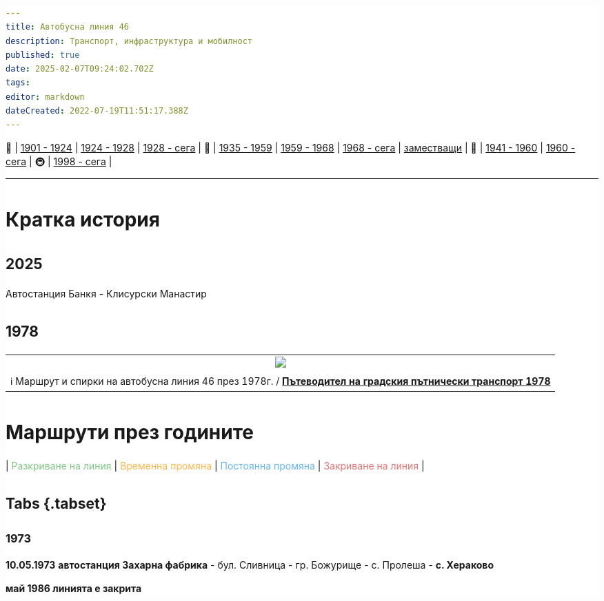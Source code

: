 ```yaml
---
title: Автобусна линия 46
description: Транспорт, инфраструктура и мобилност
published: true
date: 2025-02-07T09:24:02.702Z
tags: 
editor: markdown
dateCreated: 2022-07-19T11:51:17.388Z
---
```


🚋 | [1901 - 1924](/bg/public-transport/tram-routes-1901-1924) | [1924 - 1928](/bg/public-transport/tram-routes-1924-1928) | [1928 - сега](/bg/public-transport/tram-routes-1928-sega) | 🚌 | [1935 - 1959](/bg/public-transport/bus-routes-1935-1959) | [1959 - 1968](/bg/public-transport/bus-routes-1959-1968) | [1968 - сега](/bg/public-transport/bus-routes-1968-sega) | [заместващи](/bg/public-transport/bus-routes-replacement-services) | 🚎 | [1941 - 1960](/bg/public-transport/trolleybus-routes-1941-1960) | [1960 - сега](/bg/public-transport/trolleybus-routes-1960-sega) | 🚇 | [1998 - сега](/bg/public-transport/metro-routes) |

---

# Кратка история

## 2025
Автостанция Банкя - Клисурски Манастир

## 1978
 
  <div class="table-responsive"><table style="width:100%"><tr>
<td><center><img src="http://46.10.181.183:1518/trinmo/literature/1978-patevoditel/a46.jpg"></center></td></tr>
  <td><center>ℹ️ Маршрут и спирки на автобусна линия 46 през 1978г. / <a href="/bg/literature/1978-patevoditel"><b>Пътеводител на градския пътнически транспорт 1978</b></a> </center></td></table></div>


# Маршрути през годините
| <span style="color:#81C784">Разкриване на линия</span> | <span style="color:#FFB74D">Временна промяна</span> | <span style="color:#64B5F6">Постоянна промяна</span> | <span style="color:#E57373">Закриване на линия</span> |


## Tabs {.tabset}

### 1973

**10.05.1973** **автостанция Захарна фабрика** - бул. Сливница - гр. Божурище - с. Пролеша - **с. Хераково**

**май 1986 линията е закрита**
